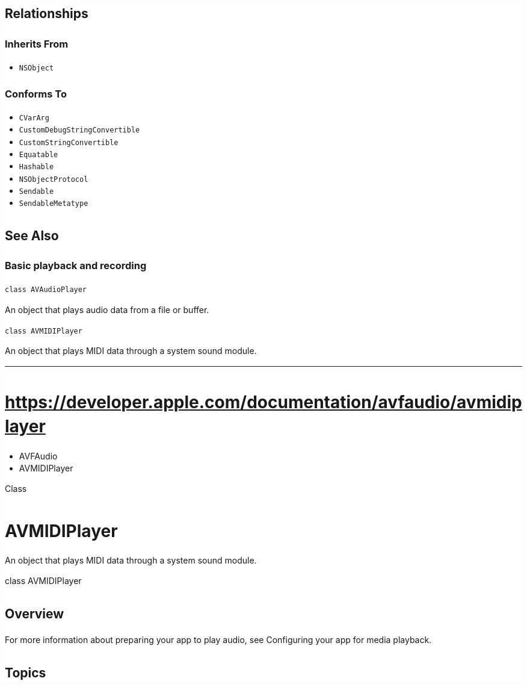 ## Relationships

### Inherits From

- `NSObject`

### Conforms To

- `CVarArg`
- `CustomDebugStringConvertible`
- `CustomStringConvertible`
- `Equatable`
- `Hashable`
- `NSObjectProtocol`
- `Sendable`
- `SendableMetatype`

## See Also

### Basic playback and recording

`class AVAudioPlayer`

An object that plays audio data from a file or buffer.

`class AVMIDIPlayer`

An object that plays MIDI data through a system sound module.

---

# https://developer.apple.com/documentation/avfaudio/avmidiplayer

- AVFAudio
- AVMIDIPlayer

Class

# AVMIDIPlayer

An object that plays MIDI data through a system sound module.

class AVMIDIPlayer

## Overview

For more information about preparing your app to play audio, see Configuring your app for media playback.

## Topics
